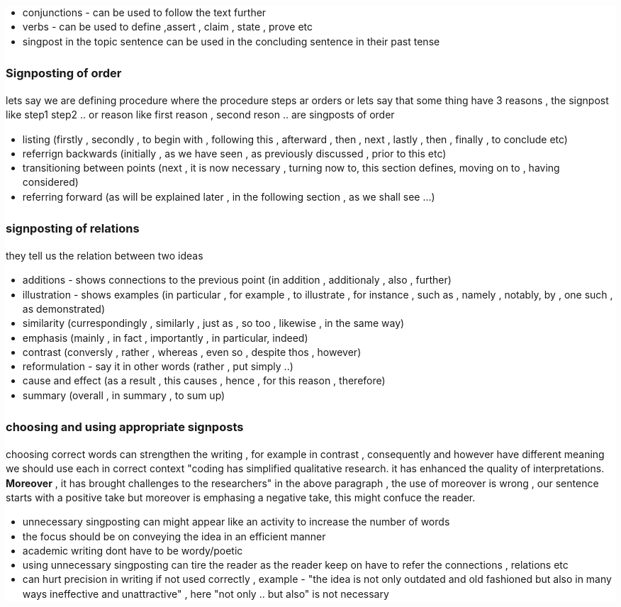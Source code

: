 - conjunctions - can be used to follow the text further
- verbs - can be used to define ,assert , claim , state , prove etc
- singpost in the topic sentence can be used in the concluding sentence in their past tense

### Signposting of order

lets say we are defining procedure where the procedure steps ar orders or lets say that some thing have 3 reasons , the signpost like step1 step2 .. or reason like first reason , second reson .. are singposts of order

- listing (firstly , secondly , to begin with , following this , afterward , then , next , lastly , then , finally , to conclude etc)
- referrign backwards (initially , as we have seen , as previously discussed , prior to this etc)
- transitioning between points (next , it is now necessary , turning now to, this section defines, moving on to , having considered)
- referring forward (as will be explained later , in the following section , as we shall see ...)

### signposting of relations

they tell us the relation between two ideas

- additions - shows connections to the previous point (in addition , additionaly , also , further)
- illustration - shows examples (in particular , for example , to illustrate , for instance , such as , namely , notably, by , one such , as demonstrated)
- similarity (currespondingly , similarly , just as , so too , likewise , in the same way)
- emphasis (mainly , in fact , importantly , in particular, indeed)
- contrast (conversly , rather , whereas , even so , despite thos , however)
- reformulation - say it in other words (rather , put simply ..)
- cause and effect (as a result , this causes , hence , for this reason , therefore)
- summary (overall , in summary , to sum up)

### choosing and using appropriate signposts

choosing correct words can strengthen the writing , for example in contrast , consequently and however have different meaning we should use each in correct context
"coding has simplified qualitative research. it has enhanced the quality of interpretations. **Moreover** , it has brought challenges to the researchers"
in the above paragraph , the use of moreover is wrong , our sentence starts with a positive take but moreover is emphasing a negative take, this might confuce the reader.

- unnecessary singposting can might appear like an activity to increase the number of words
- the focus should be on conveying the idea in an efficient manner
- academic writing dont have to be wordy/poetic
- using unnecessary singposting can tire the reader as the reader keep on have to refer the connections , relations etc
- can hurt precision in writing if not used correctly , example - "the idea is not only outdated and old fashioned but also in many ways ineffective and unattractive" , here "not only .. but also" is not necessary
